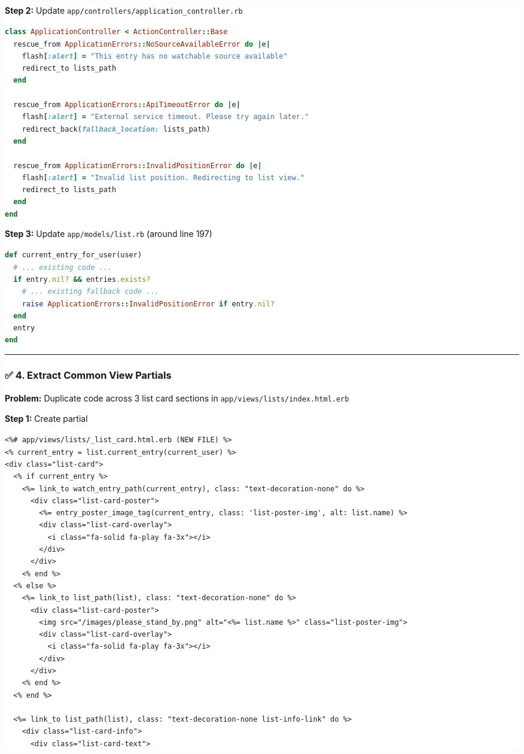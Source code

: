 **Step 2:** Update `app/controllers/application_controller.rb`
```ruby
class ApplicationController < ActionController::Base
  rescue_from ApplicationErrors::NoSourceAvailableError do |e|
    flash[:alert] = "This entry has no watchable source available"
    redirect_to lists_path
  end

  rescue_from ApplicationErrors::ApiTimeoutError do |e|
    flash[:alert] = "External service timeout. Please try again later."
    redirect_back(fallback_location: lists_path)
  end

  rescue_from ApplicationErrors::InvalidPositionError do |e|
    flash[:alert] = "Invalid list position. Redirecting to list view."
    redirect_to lists_path
  end
end
```

**Step 3:** Update `app/models/list.rb` (around line 197)
```ruby
def current_entry_for_user(user)
  # ... existing code ...
  if entry.nil? && entries.exists?
    # ... existing fallback code ...
    raise ApplicationErrors::InvalidPositionError if entry.nil?
  end
  entry
end
```

---

### ✅ 4. Extract Common View Partials

**Problem:** Duplicate code across 3 list card sections in `app/views/lists/index.html.erb`

**Step 1:** Create partial
```erb
<%# app/views/lists/_list_card.html.erb (NEW FILE) %>
<% current_entry = list.current_entry(current_user) %>
<div class="list-card">
  <% if current_entry %>
    <%= link_to watch_entry_path(current_entry), class: "text-decoration-none" do %>
      <div class="list-card-poster">
        <%= entry_poster_image_tag(current_entry, class: 'list-poster-img', alt: list.name) %>
        <div class="list-card-overlay">
          <i class="fa-solid fa-play fa-3x"></i>
        </div>
      </div>
    <% end %>
  <% else %>
    <%= link_to list_path(list), class: "text-decoration-none" do %>
      <div class="list-card-poster">
        <img src="/images/please_stand_by.png" alt="<%= list.name %>" class="list-poster-img">
        <div class="list-card-overlay">
          <i class="fa-solid fa-play fa-3x"></i>
        </div>
      </div>
    <% end %>
  <% end %>

  <%= link_to list_path(list), class: "text-decoration-none list-info-link" do %>
    <div class="list-card-info">
      <div class="list-card-text">
```